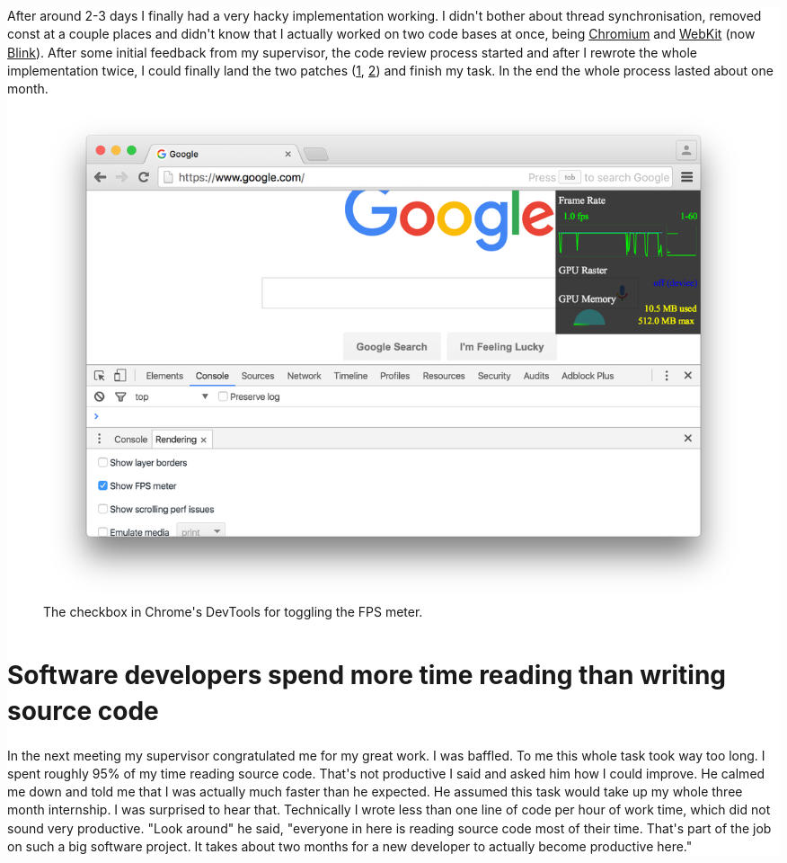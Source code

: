 After around 2-3 days I finally had a very hacky implementation working. I didn't bother about thread synchronisation, removed const at a couple places and didn't know that I actually worked on two code bases at once, being [Chromium](https://www.chromium.org/Home) and [WebKit](https://webkit.org/) (now [Blink](http://www.chromium.org/blink)). After some initial feedback from my supervisor, the code review process started and after I rewrote the whole implementation twice, I could finally land the two patches ([1](https://codereview.chromium.org/11189037/), [2](https://bugs.webkit.org/show_bug.cgi?id=99660)) and finish my task. In the end the whole process lasted about one month.

<figure>
	<a href="../images/story_of_coati/fps_meter_new.png">
		<img src="../images/story_of_coati/fps_meter_new.png" alt="">
	</a>
	<figcaption>The checkbox in Chrome's DevTools for toggling the FPS meter.</figcaption>
</figure>

# Software developers spend more time reading than writing source code

In the next meeting my supervisor congratulated me for my great work. I was baffled. To me this whole task took way too long. I spent roughly 95% of my time reading source code. That's not productive I said and asked him how I could improve. He calmed me down and told me that I was actually much faster than he expected. He assumed this task would take up my whole three month internship. I was surprised to hear that. Technically I wrote less than one line of code per hour of work time, which did not sound very productive. "Look around" he said, "everyone in here is reading source code most of their time. That's part of the job on such a big software project. It takes about two months for a new developer to actually become productive here."
